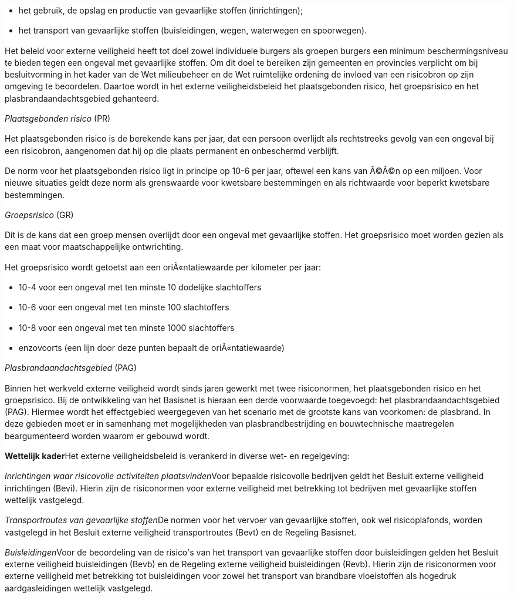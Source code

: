 * het gebruik, de opslag en productie van gevaarlijke stoffen (inrichtingen);

* het transport van gevaarlijke stoffen (buisleidingen, wegen, waterwegen en spoorwegen).

Het beleid voor externe veiligheid heeft tot doel zowel individuele burgers als groepen burgers een minimum beschermingsniveau te bieden tegen een ongeval met gevaarlijke stoffen. Om dit doel te bereiken zijn gemeenten en provincies verplicht om bij besluitvorming in het kader van de Wet milieubeheer en de Wet ruimtelijke ordening de invloed van een risicobron op zijn omgeving te beoordelen. Daartoe wordt in het externe veiligheidsbeleid het plaatsgebonden risico, het groepsrisico en het plasbrandaandachtsgebied gehanteerd.

*Plaatsgebonden risico* (PR)

Het plaatsgebonden risico is de berekende kans per jaar, dat een persoon overlijdt als rechtstreeks gevolg van een ongeval bij een risicobron, aangenomen dat hij op die plaats permanent en onbeschermd verblijft.

De norm voor het plaatsgebonden risico ligt in principe op 10\-6 per jaar, oftewel een kans van Ã©Ã©n op een miljoen. Voor nieuwe situaties geldt deze norm als grenswaarde voor kwetsbare bestemmingen en als richtwaarde voor beperkt kwetsbare bestemmingen.

*Groepsrisico* (GR)

Dit is de kans dat een groep mensen overlijdt door een ongeval met gevaarlijke stoffen. Het groepsrisico moet worden gezien als een maat voor maatschappelijke ontwrichting.

Het groepsrisico wordt getoetst aan een oriÃ«ntatiewaarde per kilometer per jaar:

* 10\-4 voor een ongeval met ten minste 10 dodelijke slachtoffers

* 10\-6 voor een ongeval met ten minste 100 slachtoffers

* 10\-8 voor een ongeval met ten minste 1000 slachtoffers

* enzovoorts (een lijn door deze punten bepaalt de oriÃ«ntatiewaarde)

*Plasbrandaandachtsgebied* (PAG)

Binnen het werkveld externe veiligheid wordt sinds jaren gewerkt met twee risiconormen, het plaatsgebonden risico en het groepsrisico. Bij de ontwikkeling van het Basisnet is hieraan een derde voorwaarde toegevoegd: het plasbrandaandachtsgebied (PAG). Hiermee wordt het effectgebied weergegeven van het scenario met de grootste kans van voorkomen: de plasbrand. In deze gebieden moet er in samenhang met mogelijkheden van plasbrandbestrijding en bouwtechnische maatregelen beargumenteerd worden waarom er gebouwd wordt.

**Wettelijk kader**Het externe veiligheidsbeleid is verankerd in diverse wet\- en regelgeving:

*Inrichtingen waar risicovolle activiteiten plaatsvinden*Voor bepaalde risicovolle bedrijven geldt het Besluit externe veiligheid inrichtingen (Bevi). Hierin zijn de risiconormen voor externe veiligheid met betrekking tot bedrijven met gevaarlijke stoffen wettelijk vastgelegd.

*Transportroutes van gevaarlijke stoffen*De normen voor het vervoer van gevaarlijke stoffen, ook wel risicoplafonds, worden vastgelegd in het Besluit externe veiligheid transportroutes (Bevt) en de Regeling Basisnet.

*Buisleidingen*Voor de beoordeling van de risico's van het transport van gevaarlijke stoffen door buisleidingen gelden het Besluit externe veiligheid buisleidingen (Bevb) en de Regeling externe veiligheid buisleidingen (Revb). Hierin zijn de risiconormen voor externe veiligheid met betrekking tot buisleidingen voor zowel het transport van brandbare vloeistoffen als hogedruk aardgasleidingen wettelijk vastgelegd.
